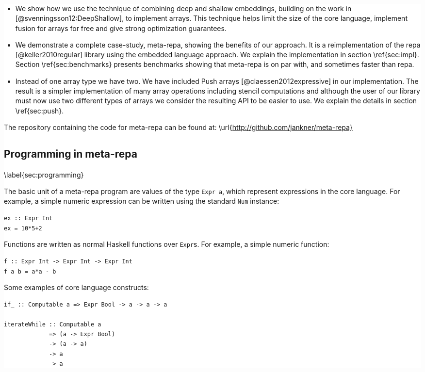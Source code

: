 * We show how we use the technique of combining deep and shallow
  embeddings, building on the work in [@svenningsson12:DeepShallow],
  to implement arrays. This technique helps limit the size of the core
  language, implement fusion for arrays for free and give strong
  optimization guarantees.

* We demonstrate a complete case-study, meta-repa, showing the
  benefits of our approach. It is a reimplementation of the repa
  [@keller2010regular] library using the embedded language
  approach. We explain the implementation in section
  \ref{sec:impl}. Section \ref{sec:benchmarks} presents benchmarks
  showing that meta-repa is on par with, and sometimes faster than
  repa.

* Instead of one array type we have two. We have included Push arrays
  [@claessen2012expressive] in our implementation. The result is a
  simpler implementation of many array operations including stencil
  computations and although the user of our library must now use two
  different types of arrays we consider the resulting API to be easier
  to use. We explain the details in section \ref{sec:push}.

The repository containing the code for meta-repa can be found at:
\url{http://github.com/jankner/meta-repa}

## Programming in meta-repa
\label{sec:programming}

The basic unit of a meta-repa program are values of the type `Expr a`,
which represent expressions in the core language. For example, a
simple numeric expression can be written using the standard `Num`
instance:

~~~
ex :: Expr Int
ex = 10*5+2
~~~

Functions are written as normal Haskell functions over `Expr`s. For
example, a simple numeric function:

~~~
f :: Expr Int -> Expr Int -> Expr Int
f a b = a*a - b
~~~

Some examples of core language constructs:

~~~
if_ :: Computable a => Expr Bool -> a -> a -> a

iterateWhile :: Computable a 
             => (a -> Expr Bool)
             -> (a -> a) 
             -> a
             -> a
~~~
